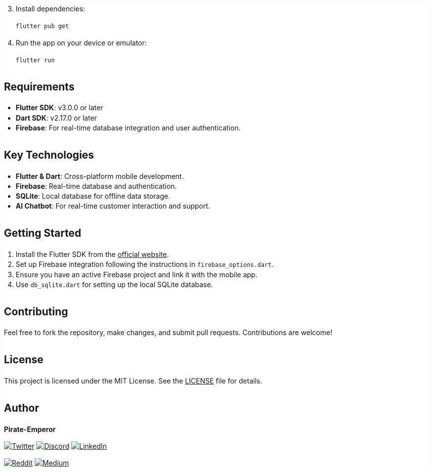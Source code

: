 3. Install dependencies:
   ```bash
   flutter pub get
   ```

4. Run the app on your device or emulator:
   ```bash
   flutter run
   ```

## Requirements

- **Flutter SDK**: v3.0.0 or later
- **Dart SDK**: v2.17.0 or later
- **Firebase**: For real-time database integration and user authentication.
  
## Key Technologies

- **Flutter & Dart**: Cross-platform mobile development.
- **Firebase**: Real-time database and authentication.
- **SQLite**: Local database for offline data storage.
- **AI Chatbot**: For real-time customer interaction and support.

## Getting Started

1. Install the Flutter SDK from the [official website](https://flutter.dev/).
2. Set up Firebase integration following the instructions in `firebase_options.dart`.
3. Ensure you have an active Firebase project and link it with the mobile app.
4. Use `db_sqlite.dart` for setting up the local SQLite database.

## Contributing

Feel free to fork the repository, make changes, and submit pull requests. Contributions are welcome!

## License

This project is licensed under the MIT License. See the [LICENSE](LICENSE) file for details.

## Author

**Pirate-Emperor**

[![Twitter](https://skillicons.dev/icons?i=twitter)](https://twitter.com/PirateKingRahul)
[![Discord](https://skillicons.dev/icons?i=discord)](https://discord.com/users/1200728704981143634)
[![LinkedIn](https://skillicons.dev/icons?i=linkedin)](https://www.linkedin.com/in/piratekingrahul)

[![Reddit](https://img.shields.io/badge/Reddit-FF5700?style=for-the-badge&logo=reddit&logoColor=white)](https://www.reddit.com/u/PirateKingRahul)
[![Medium](https://img.shields.io/badge/Medium-42404E?style=for-the-badge&logo=medium&logoColor=white)](https://medium.com/@piratekingrahul)
